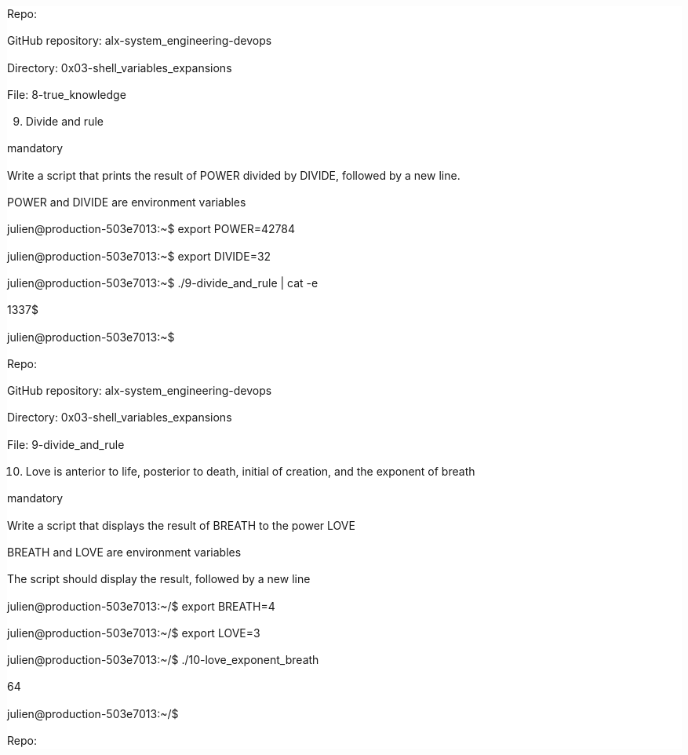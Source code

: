 Repo:



GitHub repository: alx-system_engineering-devops

Directory: 0x03-shell_variables_expansions

File: 8-true_knowledge

   

9. Divide and rule

mandatory

Write a script that prints the result of POWER divided by DIVIDE, followed by a new line.



POWER and DIVIDE are environment variables

julien@production-503e7013:~$ export POWER=42784

julien@production-503e7013:~$ export DIVIDE=32

julien@production-503e7013:~$ ./9-divide_and_rule | cat -e

1337$

julien@production-503e7013:~$

Repo:



GitHub repository: alx-system_engineering-devops

Directory: 0x03-shell_variables_expansions

File: 9-divide_and_rule

   

10. Love is anterior to life, posterior to death, initial of creation, and the exponent of breath

mandatory

Write a script that displays the result of BREATH to the power LOVE



BREATH and LOVE are environment variables

The script should display the result, followed by a new line

julien@production-503e7013:~/$ export BREATH=4

julien@production-503e7013:~/$ export LOVE=3

julien@production-503e7013:~/$ ./10-love_exponent_breath

64

julien@production-503e7013:~/$

Repo:



